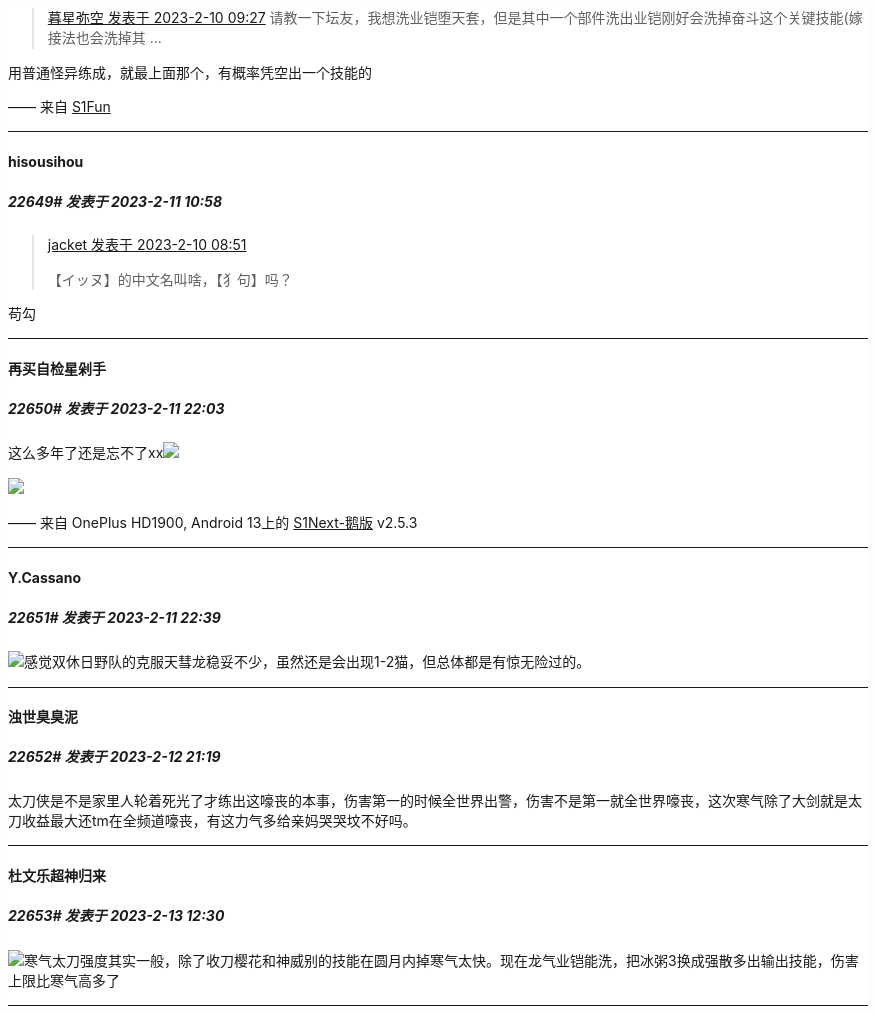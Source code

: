 <blockquote><a href="httphttps://bbs.saraba1st.com/2b/forum.php?mod=redirect&amp;goto=findpost&amp;pid=59685594&amp;ptid=1960475" target="_blank">暮星弥空 发表于 2023-2-10 09:27</a>
请教一下坛友，我想洗业铠堕天套，但是其中一个部件洗出业铠刚好会洗掉奋斗这个关键技能(嫁接法也会洗掉其 ...</blockquote>
用普通怪异练成，就最上面那个，有概率凭空出一个技能的

—— 来自 [S1Fun](https://s1fun.koalcat.com)

*****

####  hisousihou  
##### 22649#       发表于 2023-2-11 10:58

<blockquote><a href="httphttps://bbs.saraba1st.com/2b/forum.php?mod=redirect&amp;goto=findpost&amp;pid=59685224&amp;ptid=1960475" target="_blank">jacket 发表于 2023-2-10 08:51</a>

【イッヌ】的中文名叫啥，【犭句】吗？</blockquote>
苟勾


*****

####  再买自检星剁手  
##### 22650#       发表于 2023-2-11 22:03

这么多年了还是忘不了xx<img src="https://static.saraba1st.com/image/smiley/face2017/037.png" referrerpolicy="no-referrer">

<img src="https://p.sda1.dev/9/bbeb129ba2dde4206acf3b8d17b782a4/CMP_20230211220241656.png" referrerpolicy="no-referrer">

—— 来自 OnePlus HD1900, Android 13上的 [S1Next-鹅版](https://github.com/ykrank/S1-Next/releases) v2.5.3


*****

####  Y.Cassano  
##### 22651#       发表于 2023-2-11 22:39

<img src="https://static.saraba1st.com/image/smiley/face2017/066.png" referrerpolicy="no-referrer">感觉双休日野队的克服天彗龙稳妥不少，虽然还是会出现1-2猫，但总体都是有惊无险过的。

*****

####  浊世臭臭泥  
##### 22652#       发表于 2023-2-12 21:19

太刀侠是不是家里人轮着死光了才练出这嚎丧的本事，伤害第一的时候全世界出警，伤害不是第一就全世界嚎丧，这次寒气除了大剑就是太刀收益最大还tm在全频道嚎丧，有这力气多给亲妈哭哭坟不好吗。


*****

####  杜文乐超神归来  
##### 22653#       发表于 2023-2-13 12:30

<img src="https://static.saraba1st.com/image/smiley/face2017/002.png" referrerpolicy="no-referrer">寒气太刀强度其实一般，除了收刀樱花和神威别的技能在圆月内掉寒气太快。现在龙气业铠能洗，把冰粥3换成强散多出输出技能，伤害上限比寒气高多了


*****
